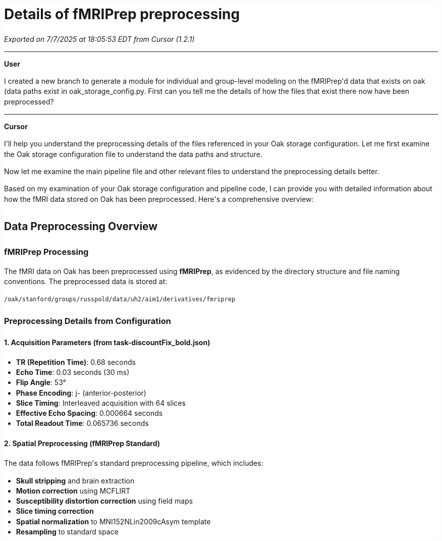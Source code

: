 # Details of fMRIPrep preprocessing
_Exported on 7/7/2025 at 18:05:53 EDT from Cursor (1.2.1)_

---

**User**

I created a new branch to generate a module for individual and group-level modeling on the fMRIPrep'd data that exists on oak (data paths exist in oak_storage_config.py. First can you tell me the details of how the files that exist there now have been preprocessed?

---

**Cursor**

I'll help you understand the preprocessing details of the files referenced in your Oak storage configuration. Let me first examine the Oak storage configuration file to understand the data paths and structure.

Now let me examine the main pipeline file and other relevant files to understand the preprocessing details better.

Based on my examination of your Oak storage configuration and pipeline code, I can provide you with detailed information about how the fMRI data stored on Oak has been preprocessed. Here's a comprehensive overview:

## Data Preprocessing Overview

### **fMRIPrep Processing**

The fMRI data on Oak has been preprocessed using **fMRIPrep**, as evidenced by the directory structure and file naming conventions. The preprocessed data is stored at:

```
/oak/stanford/groups/russpold/data/uh2/aim1/derivatives/fmriprep
```

### **Preprocessing Details from Configuration**

#### **1. Acquisition Parameters (from task-discountFix_bold.json)**
- **TR (Repetition Time)**: 0.68 seconds
- **Echo Time**: 0.03 seconds (30 ms)
- **Flip Angle**: 53°
- **Phase Encoding**: j- (anterior-posterior)
- **Slice Timing**: Interleaved acquisition with 64 slices
- **Effective Echo Spacing**: 0.000664 seconds
- **Total Readout Time**: 0.065736 seconds

#### **2. Spatial Preprocessing (fMRIPrep Standard)**
The data follows fMRIPrep's standard preprocessing pipeline, which includes:

- **Skull stripping** and brain extraction
- **Motion correction** using MCFLIRT
- **Susceptibility distortion correction** using field maps
- **Slice timing correction** 
- **Spatial normalization** to MNI152NLin2009cAsym template
- **Resampling** to standard space
